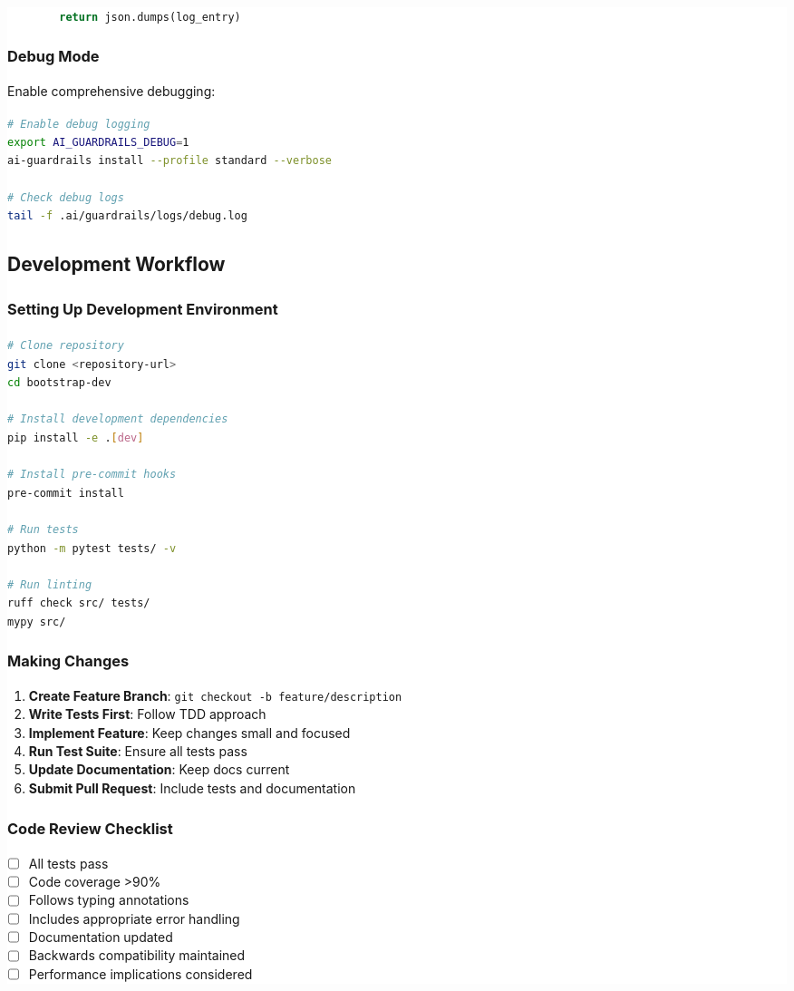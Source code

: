 ```python
        return json.dumps(log_entry)
```

### Debug Mode

Enable comprehensive debugging:

```bash
# Enable debug logging
export AI_GUARDRAILS_DEBUG=1
ai-guardrails install --profile standard --verbose

# Check debug logs
tail -f .ai/guardrails/logs/debug.log
```

## Development Workflow

### Setting Up Development Environment

```bash
# Clone repository
git clone <repository-url>
cd bootstrap-dev

# Install development dependencies
pip install -e .[dev]

# Install pre-commit hooks
pre-commit install

# Run tests
python -m pytest tests/ -v

# Run linting
ruff check src/ tests/
mypy src/
```

### Making Changes

1. **Create Feature Branch**: `git checkout -b feature/description`
2. **Write Tests First**: Follow TDD approach
3. **Implement Feature**: Keep changes small and focused
4. **Run Test Suite**: Ensure all tests pass
5. **Update Documentation**: Keep docs current
6. **Submit Pull Request**: Include tests and documentation

### Code Review Checklist

- [ ] All tests pass
- [ ] Code coverage >90%
- [ ] Follows typing annotations
- [ ] Includes appropriate error handling
- [ ] Documentation updated
- [ ] Backwards compatibility maintained
- [ ] Performance implications considered
